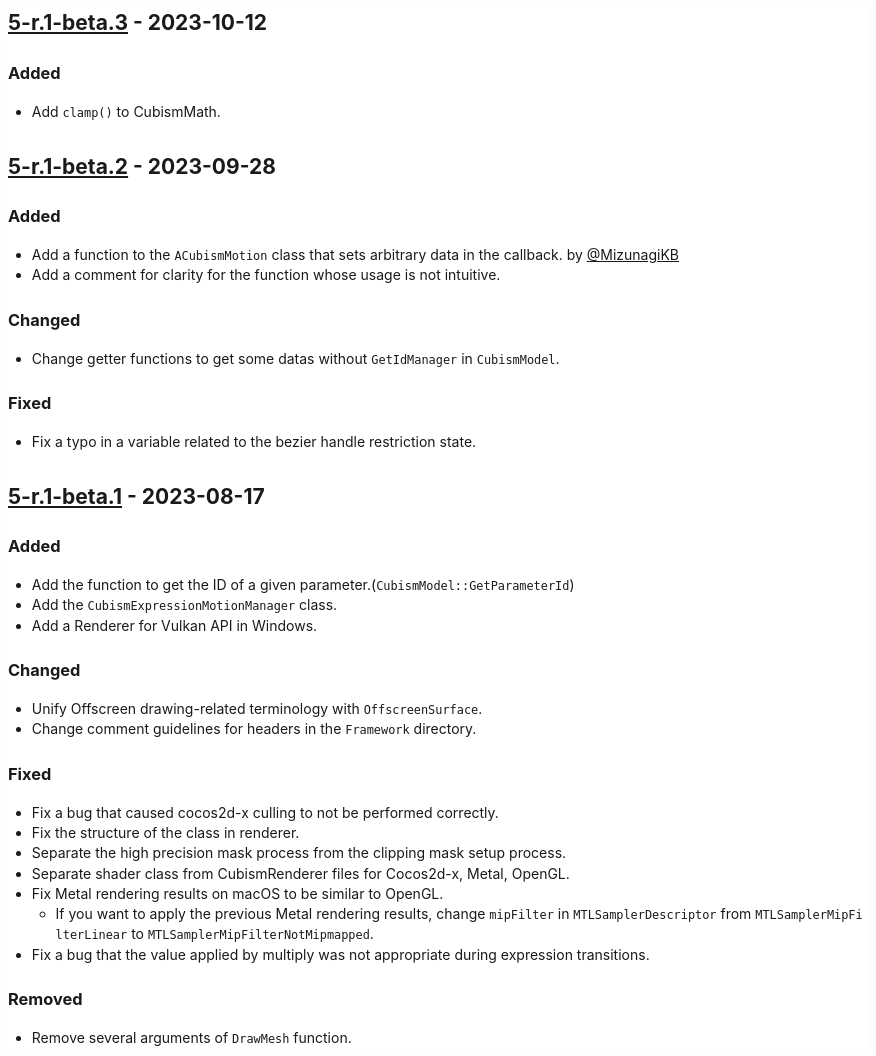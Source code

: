 
## [5-r.1-beta.3] - 2023-10-12

### Added

* Add `clamp()` to CubismMath.


## [5-r.1-beta.2] - 2023-09-28

### Added

* Add a function to the `ACubismMotion` class that sets arbitrary data in the callback. by [@MizunagiKB](https://github.com/MizunagiKB)
* Add a comment for clarity for the function whose usage is not intuitive.

### Changed

* Change getter functions to get some datas without `GetIdManager` in `CubismModel`.

### Fixed

* Fix a typo in a variable related to the bezier handle restriction state.


## [5-r.1-beta.1] - 2023-08-17

### Added

* Add the function to get the ID of a given parameter.(`CubismModel::GetParameterId`)
* Add the `CubismExpressionMotionManager` class.
* Add a Renderer for Vulkan API in Windows.

### Changed

* Unify Offscreen drawing-related terminology with `OffscreenSurface`.
* Change comment guidelines for headers in the `Framework` directory.

### Fixed

* Fix a bug that caused cocos2d-x culling to not be performed correctly.
* Fix the structure of the class in renderer.
* Separate the high precision mask process from the clipping mask setup process.
* Separate shader class from CubismRenderer files for Cocos2d-x, Metal, OpenGL.
* Fix Metal rendering results on macOS to be similar to OpenGL.
  * If you want to apply the previous Metal rendering results, change `mipFilter` in `MTLSamplerDescriptor` from `MTLSamplerMipFilterLinear` to `MTLSamplerMipFilterNotMipmapped`.
* Fix a bug that the value applied by multiply was not appropriate during expression transitions.

### Removed

* Remove several arguments of `DrawMesh` function.


[5-r.2]: https://github.com/Live2D/CubismNativeFramework/compare/5-r.1...5-r.2
[5-r.1]: https://github.com/Live2D/CubismNativeFramework/compare/5-r.1-beta.4...5-r.1
[5-r.1-beta.4]: https://github.com/Live2D/CubismNativeFramework/compare/5-r.1-beta.3...5-r.1-beta.4
[5-r.1-beta.3]: https://github.com/Live2D/CubismNativeFramework/compare/5-r.1-beta.2...5-r.1-beta.3
[5-r.1-beta.2]: https://github.com/Live2D/CubismNativeFramework/compare/5-r.1-beta.1...5-r.1-beta.2
[5-r.1-beta.1]: https://github.com/Live2D/CubismNativeFramework/compare/4-r.7...5-r.1-beta.1
[4-r.7]: https://github.com/Live2D/CubismNativeFramework/compare/4-r.6.2...4-r.7
[4-r.6.2]: https://github.com/Live2D/CubismNativeFramework/compare/4-r.6.1...4-r.6.2
[4-r.6.1]: https://github.com/Live2D/CubismNativeFramework/compare/4-r.6...4-r.6.1
[4-r.6]: https://github.com/Live2D/CubismNativeFramework/compare/4-r.5.1...4-r.6
[4-r.5.1]: https://github.com/Live2D/CubismNativeFramework/compare/4-r.5...4-r.5.1
[4-r.5]: https://github.com/Live2D/CubismNativeFramework/compare/4-r.5-beta.5...4-r.5
[4-r.5-beta.5]: https://github.com/Live2D/CubismNativeFramework/compare/4-r.5-beta.4.1...4-r.5-beta.5
[4-r.5-beta.4.1]: https://github.com/Live2D/CubismNativeFramework/compare/4-r.5-beta.4...4-r.5-beta.4.1
[4-r.5-beta.4]: https://github.com/Live2D/CubismNativeFramework/compare/4-r.5-beta.3...4-r.5-beta.4
[4-r.5-beta.3]: https://github.com/Live2D/CubismNativeFramework/compare/4-r.5-beta.2...4-r.5-beta.3
[4-r.5-beta.2]: https://github.com/Live2D/CubismNativeFramework/compare/4-r.5-beta.1...4-r.5-beta.2
[4-r.5-beta.1]: https://github.com/Live2D/CubismNativeFramework/compare/4-r.4...4-r.5-beta.1
[4-r.4]: https://github.com/Live2D/CubismNativeFramework/compare/4-r.4-beta.1...4-r.4
[4-r.4-beta.1]: https://github.com/Live2D/CubismNativeFramework/compare/4-r.3...4-r.4-beta.1
[4-r.3]: https://github.com/Live2D/CubismNativeFramework/compare/4-r.3-beta.1...4-r.3
[4-r.3-beta.1]: https://github.com/Live2D/CubismNativeFramework/compare/4-r.2...4-r.3-beta.1
[4-r.2]: https://github.com/Live2D/CubismNativeFramework/compare/4-r.1...4-r.2
[4-r.1]: https://github.com/Live2D/CubismNativeFramework/compare/4-beta.2...4-r.1
[4-beta.2]: https://github.com/Live2D/CubismNativeFramework/compare/4-beta.1...4-beta.2
[4-beta.1]: https://github.com/Live2D/CubismNativeFramework/compare/0f5da4981cc636fe3892bb94d5c60137c9cf1eb1...4-beta.